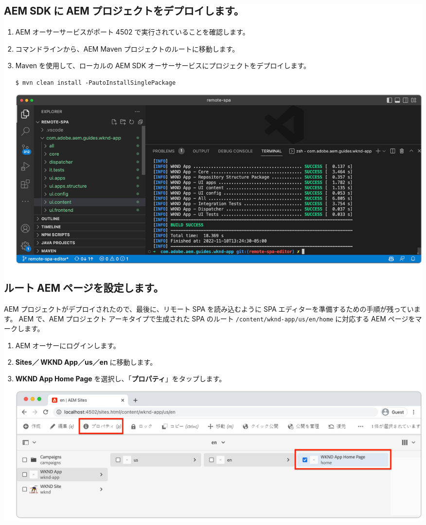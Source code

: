 ## AEM SDK に AEM プロジェクトをデプロイします。

1. AEM オーサーサービスがポート 4502 で実行されていることを確認します。
1. コマンドラインから、AEM Maven プロジェクトのルートに移動します。
1. Maven を使用して、ローカルの AEM SDK オーサーサービスにプロジェクトをデプロイします。

   ```
   $ mvn clean install -PautoInstallSinglePackage
   ```

   ![mvn clean install -PautoInstallSinglePackage](./assets/aem-project/mvn-install.png)

## ルート AEM ページを設定します。

AEM プロジェクトがデプロイされたので、最後に、リモート SPA を読み込むように SPA エディターを準備するための手順が残っています。 AEM で、AEM プロジェクト アーキタイプで生成された SPA のルート `/content/wknd-app/us/en/home` に対応する AEM ページをマークします。

1. AEM オーサーにログインします。
1. __Sites／ WKND App／us／en__ に移動します。
1. __WKND App Home Page__ を選択し、「__プロパティ__」をタップします。

   ![WKND App Home Page - プロパティ](./assets/aem-content/edit-home-properties.png)
